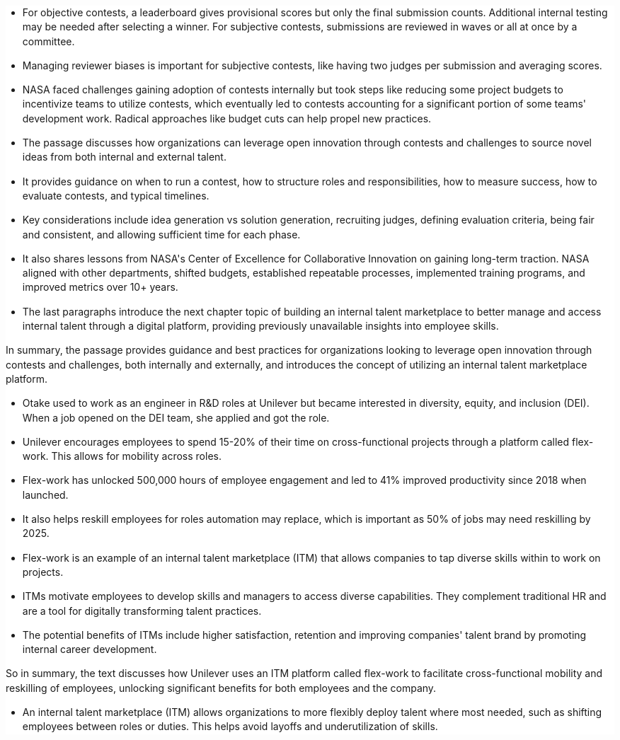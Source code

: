 - For objective contests, a leaderboard gives provisional scores but only the final submission counts. Additional internal testing may be needed after selecting a winner. For subjective contests, submissions are reviewed in waves or all at once by a committee. 

- Managing reviewer biases is important for subjective contests, like having two judges per submission and averaging scores. 

- NASA faced challenges gaining adoption of contests internally but took steps like reducing some project budgets to incentivize teams to utilize contests, which eventually led to contests accounting for a significant portion of some teams' development work. Radical approaches like budget cuts can help propel new practices.

- The passage discusses how organizations can leverage open innovation through contests and challenges to source novel ideas from both internal and external talent. 

- It provides guidance on when to run a contest, how to structure roles and responsibilities, how to measure success, how to evaluate contests, and typical timelines. 

- Key considerations include idea generation vs solution generation, recruiting judges, defining evaluation criteria, being fair and consistent, and allowing sufficient time for each phase.

- It also shares lessons from NASA's Center of Excellence for Collaborative Innovation on gaining long-term traction. NASA aligned with other departments, shifted budgets, established repeatable processes, implemented training programs, and improved metrics over 10+ years.

- The last paragraphs introduce the next chapter topic of building an internal talent marketplace to better manage and access internal talent through a digital platform, providing previously unavailable insights into employee skills.

In summary, the passage provides guidance and best practices for organizations looking to leverage open innovation through contests and challenges, both internally and externally, and introduces the concept of utilizing an internal talent marketplace platform.

- Otake used to work as an engineer in R&D roles at Unilever but became interested in diversity, equity, and inclusion (DEI). When a job opened on the DEI team, she applied and got the role. 

- Unilever encourages employees to spend 15-20% of their time on cross-functional projects through a platform called flex-work. This allows for mobility across roles.

- Flex-work has unlocked 500,000 hours of employee engagement and led to 41% improved productivity since 2018 when launched. 

- It also helps reskill employees for roles automation may replace, which is important as 50% of jobs may need reskilling by 2025. 

- Flex-work is an example of an internal talent marketplace (ITM) that allows companies to tap diverse skills within to work on projects. 

- ITMs motivate employees to develop skills and managers to access diverse capabilities. They complement traditional HR and are a tool for digitally transforming talent practices.

- The potential benefits of ITMs include higher satisfaction, retention and improving companies' talent brand by promoting internal career development.

So in summary, the text discusses how Unilever uses an ITM platform called flex-work to facilitate cross-functional mobility and reskilling of employees, unlocking significant benefits for both employees and the company.

- An internal talent marketplace (ITM) allows organizations to more flexibly deploy talent where most needed, such as shifting employees between roles or duties. This helps avoid layoffs and underutilization of skills. 
